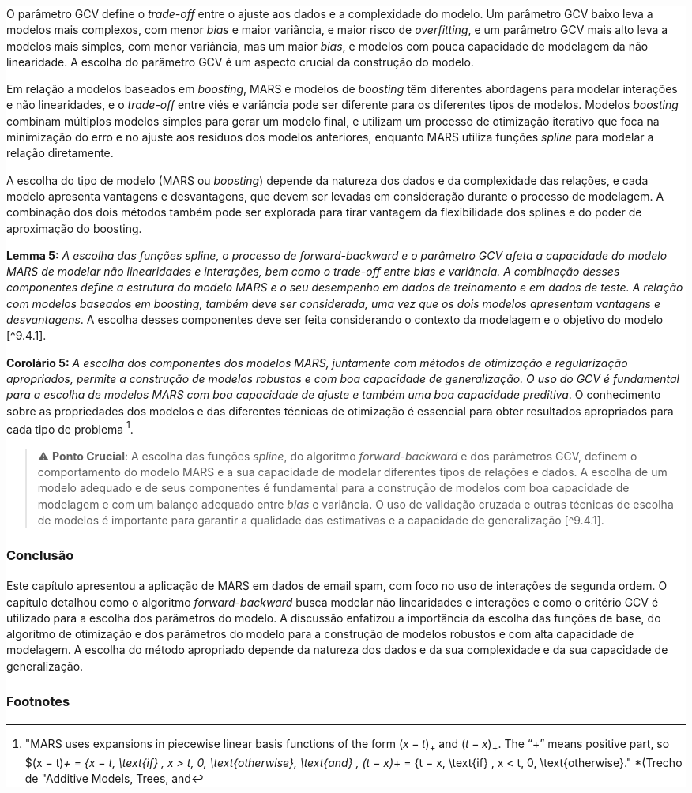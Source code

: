 O parâmetro GCV define o *trade-off* entre o ajuste aos dados e a complexidade do modelo. Um parâmetro GCV baixo leva a modelos mais complexos, com menor *bias* e maior variância, e maior risco de *overfitting*, e um parâmetro GCV mais alto leva a modelos mais simples, com menor variância, mas um maior *bias*, e modelos com pouca capacidade de modelagem da não linearidade. A escolha do parâmetro GCV é um aspecto crucial da construção do modelo.

Em relação a modelos baseados em *boosting*, MARS e modelos de *boosting* têm diferentes abordagens para modelar interações e não linearidades, e o *trade-off* entre viés e variância pode ser diferente para os diferentes tipos de modelos. Modelos *boosting* combinam múltiplos modelos simples para gerar um modelo final, e utilizam um processo de otimização iterativo que foca na minimização do erro e no ajuste aos resíduos dos modelos anteriores, enquanto MARS utiliza funções *spline* para modelar a relação diretamente.

A escolha do tipo de modelo (MARS ou *boosting*) depende da natureza dos dados e da complexidade das relações, e cada modelo apresenta vantagens e desvantagens, que devem ser levadas em consideração durante o processo de modelagem.  A combinação dos dois métodos também pode ser explorada para tirar vantagem da flexibilidade dos splines e do poder de aproximação do boosting.

**Lemma 5:** *A escolha das funções *spline*, o processo de *forward-backward* e o parâmetro GCV afeta a capacidade do modelo MARS de modelar não linearidades e interações, bem como o *trade-off* entre *bias* e variância. A combinação desses componentes define a estrutura do modelo MARS e o seu desempenho em dados de treinamento e em dados de teste. A relação com modelos baseados em *boosting*, também deve ser considerada, uma vez que os dois modelos apresentam vantagens e desvantagens*. A escolha desses componentes deve ser feita considerando o contexto da modelagem e o objetivo do modelo [^9.4.1].

**Corolário 5:** *A escolha dos componentes dos modelos MARS, juntamente com métodos de otimização e regularização apropriados, permite a construção de modelos robustos e com boa capacidade de generalização. O uso do GCV é fundamental para a escolha de modelos MARS com boa capacidade de ajuste e também uma boa capacidade preditiva*. O conhecimento sobre as propriedades dos modelos e das diferentes técnicas de otimização é essencial para obter resultados apropriados para cada tipo de problema [^9.4].

> ⚠️ **Ponto Crucial**: A escolha das funções *spline*, do algoritmo *forward-backward* e dos parâmetros GCV, definem o comportamento do modelo MARS e a sua capacidade de modelar diferentes tipos de relações e dados.  A escolha de um modelo adequado e de seus componentes é fundamental para a construção de modelos com boa capacidade de modelagem e com um balanço adequado entre *bias* e variância. O uso de validação cruzada e outras técnicas de escolha de modelos é importante para garantir a qualidade das estimativas e a capacidade de generalização [^9.4.1].

### Conclusão

Este capítulo apresentou a aplicação de MARS em dados de email spam, com foco no uso de interações de segunda ordem. O capítulo detalhou como o algoritmo *forward-backward* busca modelar não linearidades e interações e como o critério GCV é utilizado para a escolha dos parâmetros do modelo. A discussão enfatizou a importância da escolha das funções de base, do algoritmo de otimização e dos parâmetros do modelo para a construção de modelos robustos e com alta capacidade de modelagem. A escolha do método apropriado depende da natureza dos dados e da sua complexidade e da sua capacidade de generalização.

### Footnotes

[^4.1]: "In this chapter we begin our discussion of some specific methods for super-vised learning. These techniques each assume a (different) structured form for the unknown regression function, and by doing so they finesse the curse of dimensionality. Of course, they pay the possible price of misspecifying the model, and so in each case there is a tradeoff that has to be made." *(Trecho de "Additive Models, Trees, and Related Methods")*

[^4.2]: "Regression models play an important role in many data analyses, providing prediction and classification rules, and data analytic tools for understand-ing the importance of different inputs." *(Trecho de "Additive Models, Trees, and Related Methods")*

[^4.3]: "In this section we describe a modular algorithm for fitting additive models and their generalizations. The building block is the scatterplot smoother for fitting nonlinear effects in a flexible way. For concreteness we use as our scatterplot smoother the cubic smoothing spline described in Chapter 5." *(Trecho de "Additive Models, Trees, and Related Methods")*


[^4.3.1]:  "The additive model has the form $Y = \alpha + \sum_{j=1}^p f_j(X_j) + \varepsilon$, where the error term $\varepsilon$ has mean zero." * (Trecho de "Additive Models, Trees, and Related Methods")*
[^4.3.2]:   "Given observations $x_i, y_i$, a criterion like the penalized sum of squares (5.9) of Section 5.4 can be specified for this problem, $PRSS(\alpha, f_1, f_2,..., f_p) = \sum_i^N (y_i - \alpha - \sum_j^p f_j(x_{ij}))^2 + \sum_j^p \lambda_j \int(f_j''(t_j))^2 dt_j$" * (Trecho de "Additive Models, Trees, and Related Methods")*
[^4.3.3]: "where the $\lambda_j > 0$ are tuning parameters. It can be shown that the minimizer of (9.7) is an additive cubic spline model; each of the functions $f_j$ is a cubic spline in the component $X_j$, with knots at each of the unique values of $x_{ij}$, $i = 1,..., N$." *(Trecho de "Additive Models, Trees, and Related Methods")*
[^4.4]: "For two-class classification, recall the logistic regression model for binary data discussed in Section 4.4. We relate the mean of the binary response $\mu(X) = Pr(Y = 1|X)$ to the predictors via a linear regression model and the logit link function:  $\log(\mu(X)/(1 – \mu(X)) = \alpha + \beta_1 X_1 + \ldots + \beta_pX_p$." * (Trecho de "Additive Models, Trees, and Related Methods")*
[^4.4.1]: "The additive logistic regression model replaces each linear term by a more general functional form: $\log(\mu(X)/(1 – \mu(X))) = \alpha + f_1(X_1) + \cdots + f_p(X_p)$, where again each $f_j$ is an unspecified smooth function." * (Trecho de "Additive Models, Trees, and Related Methods")*
[^4.4.2]: "While the non-parametric form for the functions $f_j$ makes the model more flexible, the additivity is retained and allows us to interpret the model in much the same way as before. The additive logistic regression model is an example of a generalized additive model." *(Trecho de "Additive Models, Trees, and Related Methods")*
[^4.4.3]: "In general, the conditional mean $\mu(X)$ of a response Y is related to an additive function of the predictors via a link function g:  $g[\mu(X)] = \alpha + f_1(X_1) + \cdots + f_p(X_p)$." *(Trecho de "Additive Models, Trees, and Related Methods")*
[^4.4.4]:  "Examples of classical link functions are the following: $g(\mu) = \mu$ is the identity link, used for linear and additive models for Gaussian response data." *(Trecho de "Additive Models, Trees, and Related Methods")*
[^4.4.5]: "$g(\mu) = \text{logit}(\mu)$ as above, or $g(\mu) = \text{probit}(\mu)$, the probit link function, for modeling binomial probabilities. The probit function is the inverse Gaussian cumulative distribution function: $\text{probit}(\mu) = \Phi^{-1}(\mu)$." *(Trecho de "Additive Models, Trees, and Related Methods")*
[^4.5]: "All three of these arise from exponential family sampling models, which in addition include the gamma and negative-binomial distributions. These families generate the well-known class of generalized linear models, which are all extended in the same way to generalized additive models." *(Trecho de "Additive Models, Trees, and Related Methods")*
[^4.5.1]: "The functions $f_j$ are estimated in a flexible manner, using an algorithm whose basic building block is a scatterplot smoother. The estimated func-tion $f_j$ can then reveal possible nonlinearities in the effect of $X_j$. Not all of the functions $f_j$ need to be nonlinear." *(Trecho de "Additive Models, Trees, and Related Methods")*
[^4.5.2]: "We can easily mix in linear and other parametric forms with the nonlinear terms, a necessity when some of the inputs are qualitative variables (factors)." *(Trecho de "Additive Models, Trees, and Related Methods")*
[^9.1]: "In this chapter we begin our discussion of some specific methods for super-vised learning. These techniques each assume a (different) structured form for the unknown regression function, and by doing so they finesse the curse of dimensionality. Of course, they pay the possible price of misspecifying the model, and so in each case there is a tradeoff that has to be made. We describe five related techniques: generalized additive models, trees, multivariate adaptive regression splines, the patient rule induction method, and hierarchical mixtures of experts." *(Trecho de "Additive Models, Trees, and Related Methods")*
[^9.4]: "MARS uses expansions in piecewise linear basis functions of the form $(x − t)_+$ and $(t − x)_+$. The “+” means positive part, so $(x − t)_+ = \{x − t, \text{if} \, x > t, 0, \text{otherwise}, \text{and} \, (t − x)_+ = \{t − x, \text{if} \, x < t, 0, \text{otherwise}." *(Trecho de "Additive Models, Trees, and